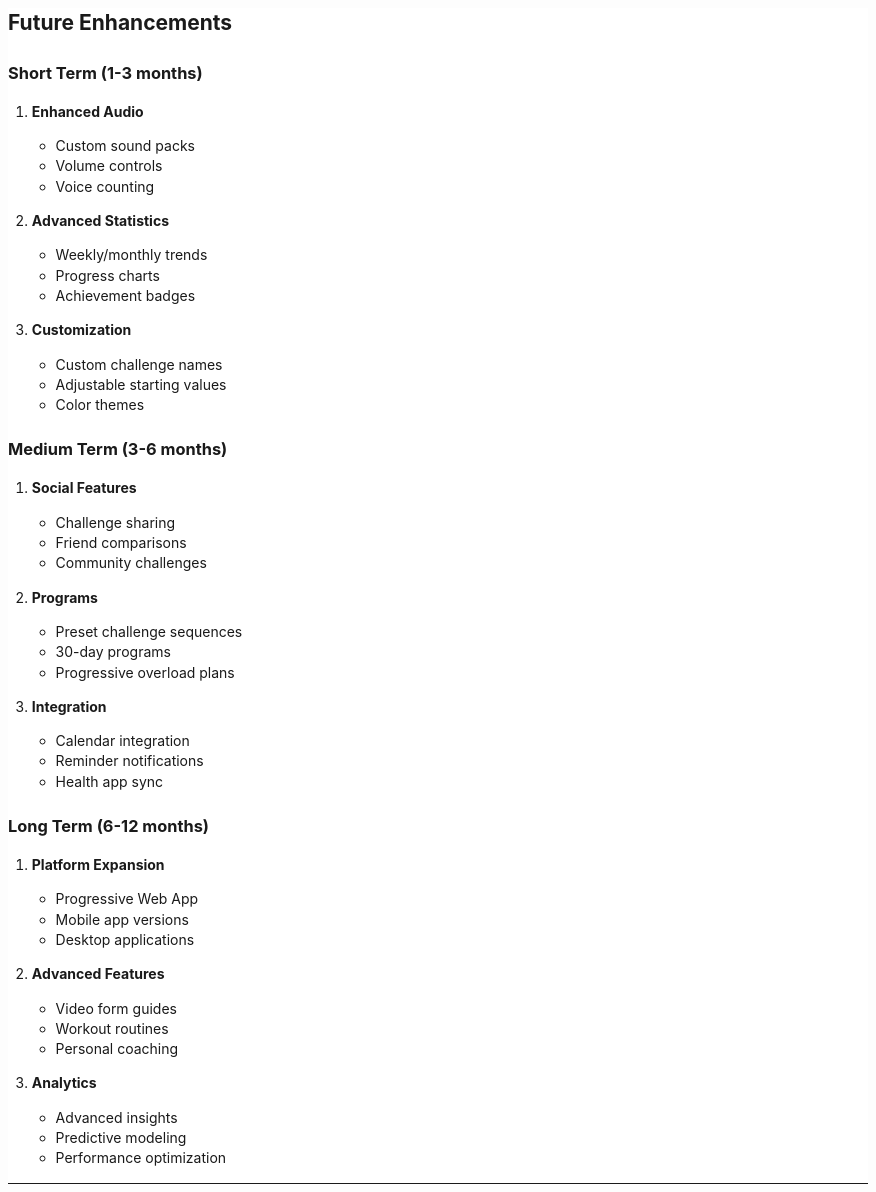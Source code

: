 
## Future Enhancements

### Short Term (1-3 months)
1. **Enhanced Audio**
   - Custom sound packs
   - Volume controls
   - Voice counting

2. **Advanced Statistics**
   - Weekly/monthly trends
   - Progress charts
   - Achievement badges

3. **Customization**
   - Custom challenge names
   - Adjustable starting values
   - Color themes

### Medium Term (3-6 months)
1. **Social Features**
   - Challenge sharing
   - Friend comparisons
   - Community challenges

2. **Programs**
   - Preset challenge sequences
   - 30-day programs
   - Progressive overload plans

3. **Integration**
   - Calendar integration
   - Reminder notifications
   - Health app sync

### Long Term (6-12 months)
1. **Platform Expansion**
   - Progressive Web App
   - Mobile app versions
   - Desktop applications

2. **Advanced Features**
   - Video form guides
   - Workout routines
   - Personal coaching

3. **Analytics**
   - Advanced insights
   - Predictive modeling
   - Performance optimization

---
